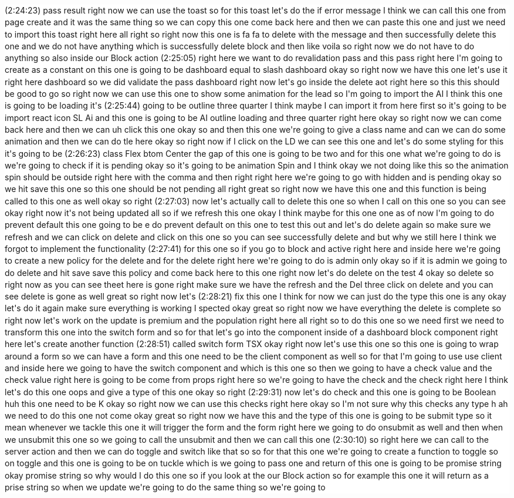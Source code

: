 (2:24:23) pass result right now we can use the toast so for this toast let's do the if error message I think we can call this one from page create and it was the same thing so we can copy this one come back here and then we can paste this one and just we need to import this toast right here all right so right now this one is fa fa to delete with the message and then successfully delete this one and we do not have anything which is successfully delete block and then like voila so right now we do not have to do anything so also inside our Block action
(2:25:05) right here we want to do revalidation pass and this pass right here I'm going to create as a constant on this one is going to be dashboard equal to slash dashboard okay so right now we have this one let's use it right here dashboard so we did validate the pass dashboard right now let's go inside the delete aot right here so this this should be good to go so right now we can use this one to show some animation for the lead so I'm going to import the AI I think this one is going to be loading it's
(2:25:44) going to be outline three quarter I think maybe I can import it from here first so it's going to be import react icon SL Ai and this one is going to be AI outline loading and three quarter right here okay so right now we can come back here and then we can uh click this one okay so and then this one we're going to give a class name and can we can do some animation and then we can do tle here okay so right now if I click on the LD we can see this one and let's do some styling for this it's going to be
(2:26:23) class Flex btom Center the gap of this one is going to be two and for this one what we're going to do is we're going to check if it is pending okay so it's going to be animation Spin and I think okay we not doing like this so the animation spin should be outside right here with the comma and then right right here we're going to go with hidden and is pending okay so we hit save this one so this one should be not pending all right great so right now we have this one and this function is being called to this one as well okay so right
(2:27:03) now let's actually call to delete this one so when I call on this one so you can see okay right now it's not being updated all so if we refresh this one okay I think maybe for this one one as of now I'm going to do prevent default this one going to be e do prevent default on this one to test this out and let's do delete again so make sure we refresh and we can click on delete and click on this one so you can see successfully delete and but why we still here I think we forgot to implement the functionality
(2:27:41) for this one so if you go to block and active right here and inside here we're going to create a new policy for the delete and for the delete right here we're going to do is admin only okay so if it is admin we going to do delete and hit save save this policy and come back here to this one right now let's do delete on the test 4 okay so delete so right now as you can see theet here is gone right make sure we have the refresh and the Del three click on delete and you can see delete is gone as well great so right now let's
(2:28:21) fix this one I think for now we can just do the type this one is any okay let's do it again make sure everything is working I spected okay great so right now we have everything the delete is complete so right now let's work on the update is premium and the population right here all right so to do this one so we need first we need to transform this one into the switch form and so for that let's go into the component inside of a dashboard block component right here let's create another function
(2:28:51) called switch form TSX okay right now let's use this one so this one is going to wrap around a form so we can have a form and this one need to be the client component as well so for that I'm going to use use client and inside here we going to have the switch component and which is this one so then we going to have a check value and the check value right here is going to be come from props right here so we're going to have the check and the check right here I think let's do this one oops and give a type of this one okay so right
(2:29:31) now let's do check and this one is going to be Boolean huh this one need to be K okay so right now we can use this checks right here okay so I'm not sure why this checks any type h ah we need to do this one not come okay great so right now we have this and the type of this one is going to be submit type so it mean whenever we tackle this one it will trigger the form and the form right here we going to do onsubmit as well and then when we unsubmit this one so we going to call the unsubmit and then we can call this one
(2:30:10) so right here we can call to the server action and then we can do toggle and switch like that so so for that this one we're going to create a function to toggle so on toggle and this one is going to be on tuckle which is we going to pass one and return of this one is going to be promise string okay promise string so why would I do this one so if you look at the our Block action so for example this one it will return as a prise string so when we update we're going to do the same thing so we're going to
